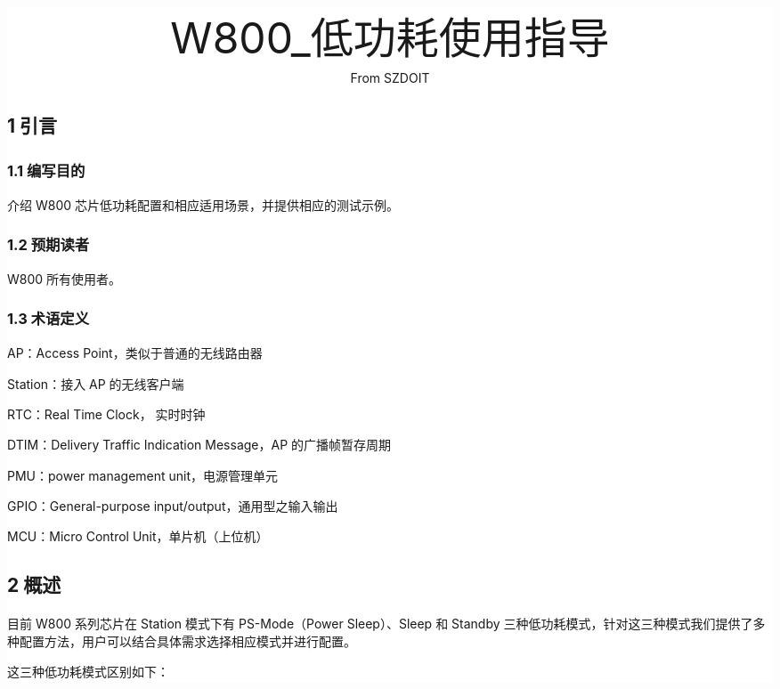 <center><font size=10> W800_低功耗使用指导 </center></font>
<center> From SZDOIT</center>

## 1 引言

### 1.1 编写目的

介绍 W800 芯片低功耗配置和相应适用场景，并提供相应的测试示例。

### 1.2 预期读者

W800 所有使用者。

### 1.3 术语定义

AP：Access Point，类似于普通的无线路由器

Station：接入 AP 的无线客户端

RTC：Real Time Clock， 实时时钟

DTIM：Delivery Traffic Indication Message，AP 的广播帧暂存周期

PMU：power management unit，电源管理单元

GPIO：General-purpose input/output，通用型之输入输出

MCU：Micro Control Unit，单片机（上位机）

## 2 概述

目前 W800 系列芯片在 Station 模式下有 PS-Mode（Power Sleep）、Sleep 和 Standby 三种低功耗模式，针对这三种模式我们提供了多种配置方法，用户可以结合具体需求选择相应模式并进行配置。

这三种低功耗模式区别如下：
